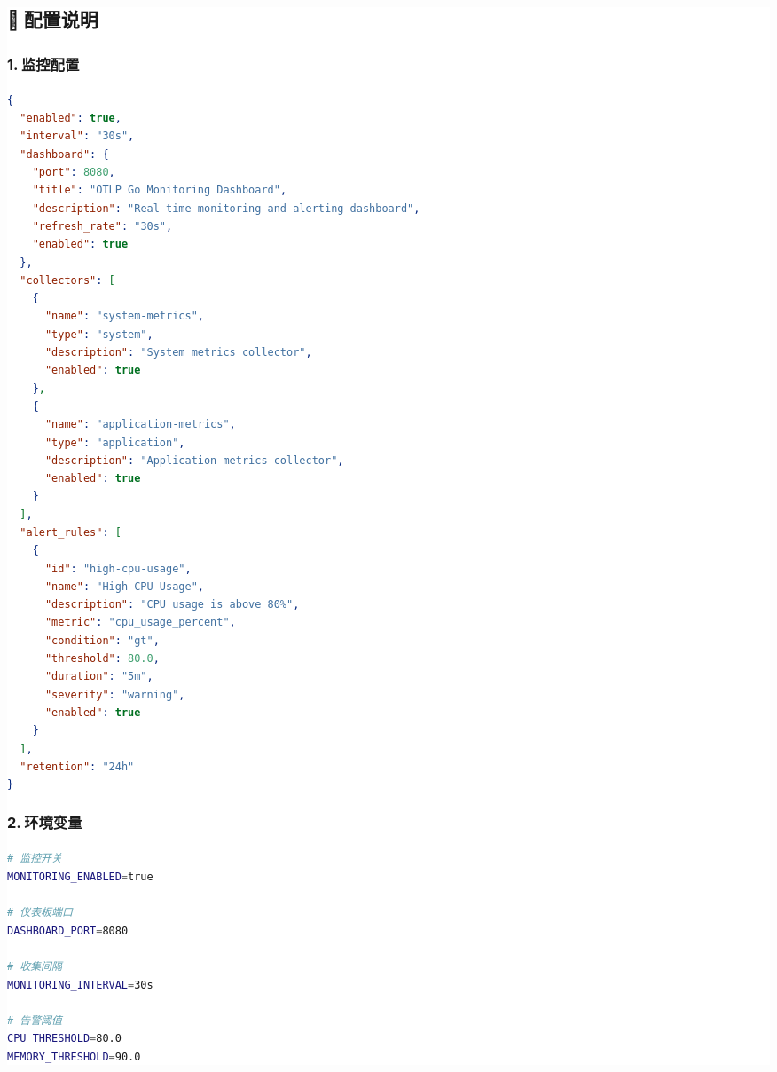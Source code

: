 ## 🔧 配置说明

### 1. 监控配置

```json
{
  "enabled": true,
  "interval": "30s",
  "dashboard": {
    "port": 8080,
    "title": "OTLP Go Monitoring Dashboard",
    "description": "Real-time monitoring and alerting dashboard",
    "refresh_rate": "30s",
    "enabled": true
  },
  "collectors": [
    {
      "name": "system-metrics",
      "type": "system",
      "description": "System metrics collector",
      "enabled": true
    },
    {
      "name": "application-metrics",
      "type": "application",
      "description": "Application metrics collector",
      "enabled": true
    }
  ],
  "alert_rules": [
    {
      "id": "high-cpu-usage",
      "name": "High CPU Usage",
      "description": "CPU usage is above 80%",
      "metric": "cpu_usage_percent",
      "condition": "gt",
      "threshold": 80.0,
      "duration": "5m",
      "severity": "warning",
      "enabled": true
    }
  ],
  "retention": "24h"
}
```

### 2. 环境变量

```bash
# 监控开关
MONITORING_ENABLED=true

# 仪表板端口
DASHBOARD_PORT=8080

# 收集间隔
MONITORING_INTERVAL=30s

# 告警阈值
CPU_THRESHOLD=80.0
MEMORY_THRESHOLD=90.0
```
